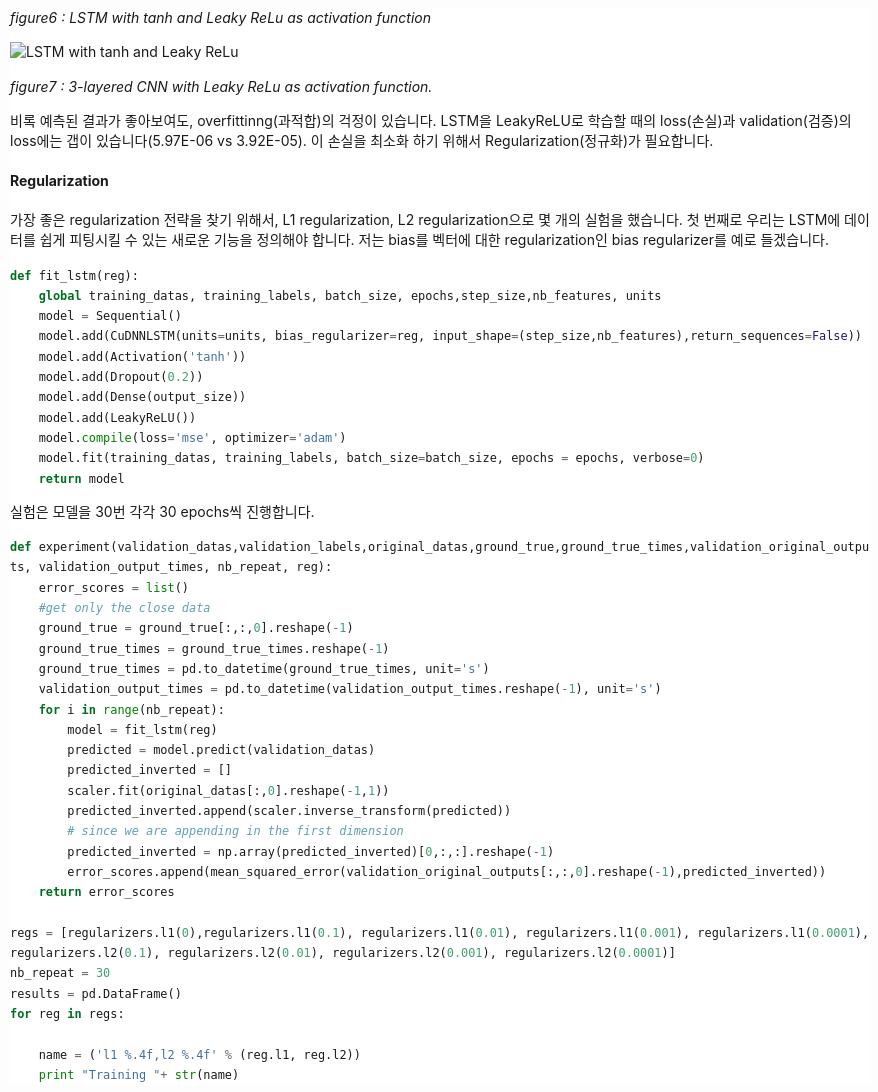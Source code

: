 *figure6 : LSTM with tanh and Leaky ReLu as activation function*



![LSTM with tanh and Leaky ReLu](21_6.png)

*figure7 : 3-layered CNN with Leaky ReLu as activation function.*



비록 예측된 결과가 좋아보여도, overfittinng(과적합)의 걱정이 있습니다. LSTM을 LeakyReLU로 학습할 때의 loss(손실)과 validation(검증)의 loss에는 갭이 있습니다(5.97E-06 vs 3.92E-05). 이 손실을 최소화 하기 위해서 Regularization(정규화)가 필요합니다.



#### Regularization

가장 좋은 regularization 전략을 찾기 위해서, L1 regularization, L2 regularization으로 몇 개의 실험을 했습니다. 첫 번째로 우리는 LSTM에 데이터를 쉽게 피팅시킬 수 있는 새로운 기능을 정의해야 합니다. 저는 bias를 벡터에 대한 regularization인 bias regularizer를 예로 들겠습니다.



```python
def fit_lstm(reg):
    global training_datas, training_labels, batch_size, epochs,step_size,nb_features, units
    model = Sequential()
    model.add(CuDNNLSTM(units=units, bias_regularizer=reg, input_shape=(step_size,nb_features),return_sequences=False))
    model.add(Activation('tanh'))
    model.add(Dropout(0.2))
    model.add(Dense(output_size))
    model.add(LeakyReLU())
    model.compile(loss='mse', optimizer='adam')
    model.fit(training_datas, training_labels, batch_size=batch_size, epochs = epochs, verbose=0)
    return model
```


실험은 모델을 30번 각각 30 epochs씩 진행합니다.



```python
def experiment(validation_datas,validation_labels,original_datas,ground_true,ground_true_times,validation_original_outputs, validation_output_times, nb_repeat, reg):
    error_scores = list()
    #get only the close data
    ground_true = ground_true[:,:,0].reshape(-1)
    ground_true_times = ground_true_times.reshape(-1)
    ground_true_times = pd.to_datetime(ground_true_times, unit='s')
    validation_output_times = pd.to_datetime(validation_output_times.reshape(-1), unit='s')
    for i in range(nb_repeat):
        model = fit_lstm(reg)
        predicted = model.predict(validation_datas)
        predicted_inverted = []
        scaler.fit(original_datas[:,0].reshape(-1,1))
        predicted_inverted.append(scaler.inverse_transform(predicted))
        # since we are appending in the first dimension
        predicted_inverted = np.array(predicted_inverted)[0,:,:].reshape(-1)
        error_scores.append(mean_squared_error(validation_original_outputs[:,:,0].reshape(-1),predicted_inverted))
    return error_scores

regs = [regularizers.l1(0),regularizers.l1(0.1), regularizers.l1(0.01), regularizers.l1(0.001), regularizers.l1(0.0001),regularizers.l2(0.1), regularizers.l2(0.01), regularizers.l2(0.001), regularizers.l2(0.0001)]
nb_repeat = 30
results = pd.DataFrame()
for reg in regs:

    name = ('l1 %.4f,l2 %.4f' % (reg.l1, reg.l2))
    print "Training "+ str(name)
```